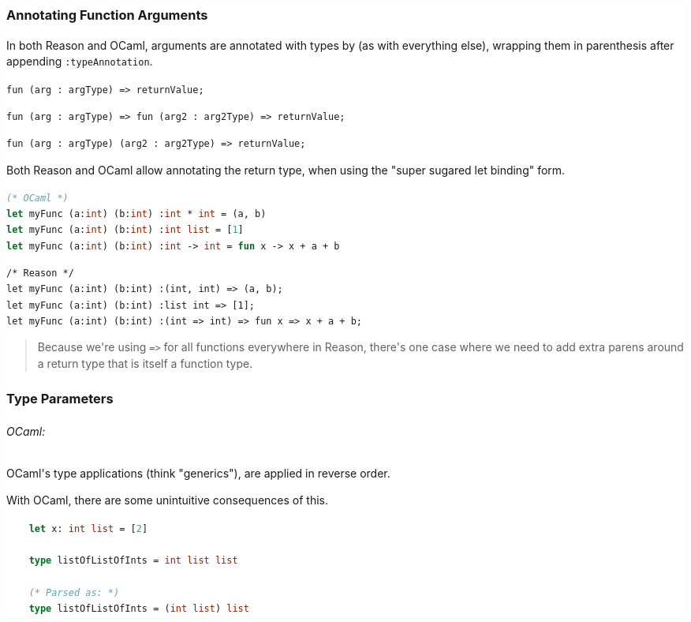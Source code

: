 
### Annotating Function Arguments

In both Reason and OCaml, arguments are annotated with types by (as with
everything else), wrapping them in parenthesis after appending
`:typeAnnotation`.

```reason
fun (arg : argType) => returnValue;
```

```reason
fun (arg : argType) => fun (arg2 : arg2Type) => returnValue;
```

```reason
fun (arg : argType) (arg2 : arg2Type) => returnValue;
```



Both Reason and OCaml allow annotating the return type, when using the
"super sugared let binding" form.

```ocaml
(* OCaml *)
let myFunc (a:int) (b:int) :int * int = (a, b)
let myFunc (a:int) (b:int) :int list = [1]
let myFunc (a:int) (b:int) :int -> int = fun x -> x + a + b
```


```reason
/* Reason */
let myFunc (a:int) (b:int) :(int, int) => (a, b);
let myFunc (a:int) (b:int) :list int => [1];
let myFunc (a:int) (b:int) :(int => int) => fun x => x + a + b;
```
> Because we're using `=>` for all functions everywhere in Reason, there's
one case where we need to add extra parens around a return type that is
itself a function type.


### Type Parameters

###### OCaml:

OCaml's type applications (think "generics"), are applied in reverse order.

With OCaml, there are some unintuitive consequences of this.


```ocaml
    let x: int list = [2]

    type listOfListOfInts = int list list

    (* Parsed as: *)
    type listOfListOfInts = (int list) list
```
